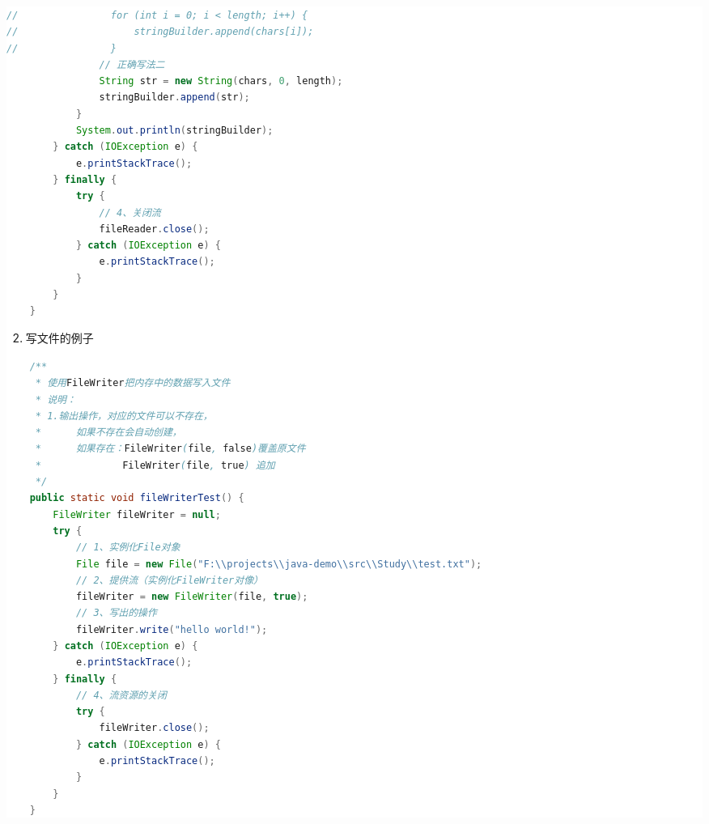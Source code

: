 ```java
//                for (int i = 0; i < length; i++) {
//                    stringBuilder.append(chars[i]);
//                }
                // 正确写法二
                String str = new String(chars, 0, length);
                stringBuilder.append(str);
            }
            System.out.println(stringBuilder);
        } catch (IOException e) {
            e.printStackTrace();
        } finally {
            try {
                // 4、关闭流
                fileReader.close();
            } catch (IOException e) {
                e.printStackTrace();
            }
        }
    }
```

2. 写文件的例子

```java
    /**
     * 使用FileWriter把内存中的数据写入文件
     * 说明：
     * 1.输出操作，对应的文件可以不存在，
     *      如果不存在会自动创建，
     *      如果存在：FileWriter(file, false)覆盖原文件
     *              FileWriter(file, true) 追加
     */
    public static void fileWriterTest() {
        FileWriter fileWriter = null;
        try {
            // 1、实例化File对象
            File file = new File("F:\\projects\\java-demo\\src\\Study\\test.txt");
            // 2、提供流（实例化FileWriter对像）
            fileWriter = new FileWriter(file, true);
            // 3、写出的操作
            fileWriter.write("hello world!");
        } catch (IOException e) {
            e.printStackTrace();
        } finally {
            // 4、流资源的关闭
            try {
                fileWriter.close();
            } catch (IOException e) {
                e.printStackTrace();
            }
        }
    }
```
